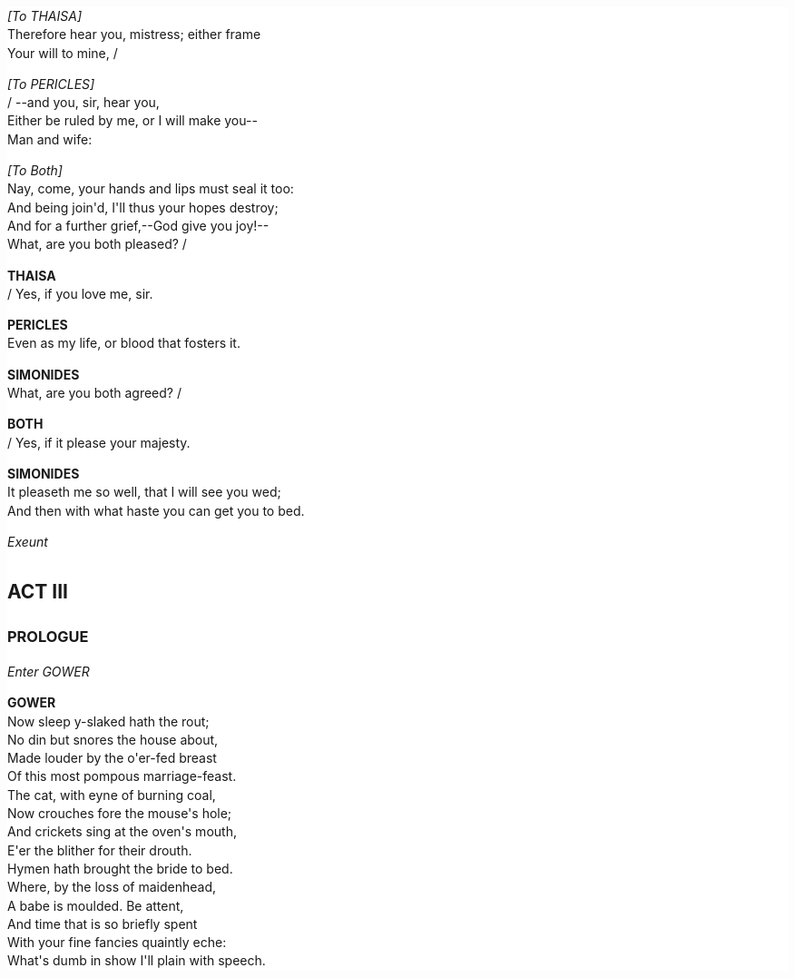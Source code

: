 *\[To THAISA]*  
Therefore hear you, mistress; either frame  
Your will to mine, /

*\[To PERICLES]*  
/ --and you, sir, hear you,  
Either be ruled by me, or I will make you--  
Man and wife:

*\[To Both]*  
Nay, come, your hands and lips must seal it too:  
And being join'd, I'll thus your hopes destroy;  
And for a further grief,--God give you joy!--  
What, are you both pleased? /

**THAISA**  
/ Yes, if you love me, sir.

**PERICLES**  
Even as my life, or blood that fosters it.

**SIMONIDES**  
What, are you both agreed? /

**BOTH**  
/ Yes, if it please your majesty.

**SIMONIDES**  
It pleaseth me so well, that I will see you wed;  
And then with what haste you can get you to bed.

*Exeunt*

## ACT III

### PROLOGUE

*Enter GOWER*

**GOWER**  
Now sleep y-slaked hath the rout;  
No din but snores the house about,  
Made louder by the o'er-fed breast  
Of this most pompous marriage-feast.  
The cat, with eyne of burning coal,  
Now crouches fore the mouse's hole;  
And crickets sing at the oven's mouth,  
E'er the blither for their drouth.  
Hymen hath brought the bride to bed.  
Where, by the loss of maidenhead,  
A babe is moulded. Be attent,  
And time that is so briefly spent  
With your fine fancies quaintly eche:  
What's dumb in show I'll plain with speech.
